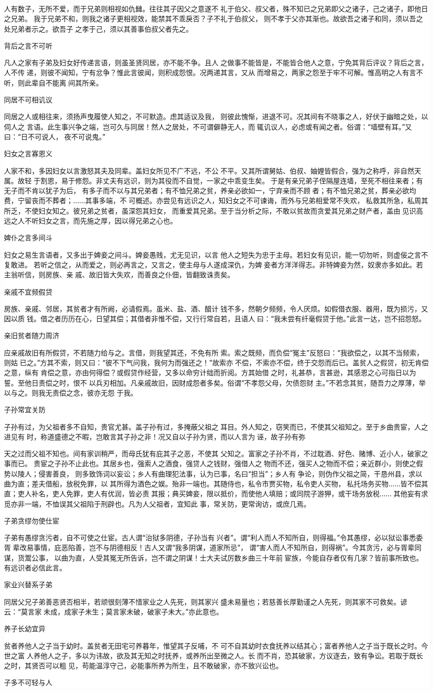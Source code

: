 人有数子，无所不爱，而于兄弟则相视如仇雠。往往其子因父之意遂不 礼于伯父、叔父者，殊不知已之兄弟即父之诸子，己之诸子，即他日之兄弟。 我于兄弟不和，则我之诸子更相视效，能禁其不乖戾否？子不礼于伯叔父， 则不孝于父亦其渐也。故欲吾之诸子和同，须以吾之处兄弟者示之。欲吾子 之孝于己，须以其善事伯叔父者先之。  

背后之言不可听  

凡人之家有子弟及妇女好传递言语，则虽圣贤同居，亦不能不争。且人 之做事不能皆是，不能皆合他人之意，宁免其背后评议？背后之言，人不传 递，则彼不闻知，宁有忿争？惟此言彼闻，则积成怨恨。况两递其言，又从 而增易之，两家之怨至于牢不可解。惟高明之人有言不听，则此辈自不能离 间其所亲。  

同居不可相讥议  

同居之人或相往来，须扬声曳履使人知之，不可默造。虑其适议及我， 则彼此愧惭，进退不可。况其间有不晓事之人，好伏于幽暗之处，以伺人之 言语。此生事兴争之端，岂可久与同居！然人之居处，不可谓僻静无人，而 辄讥议人，必虑或有闻之者。俗谓：“墙壁有耳。”又曰：“日不可说人， 夜不可说鬼。”  

妇女之言寡恩义  

人家不和，多因妇女以言激怒其夫及同辈。盖妇女所见不广不远，不公 不平。又其所谓舅姑、伯叔、妯娌皆假合，强为之称呼，非自然天属。故轻 于割恩，易于修怨。非丈夫有远识，则为其役而不自觉，一家之中乖变生矣。 于是有亲兄弟子侄隔屋连墙，至死不相往来者；有无子而不肯以犹子为后， 有多子而不以与其兄弟者；有不恤兄弟之贫，养亲必欲如一，宁弃亲而不顾 者；有不恤兄弟之贫，葬亲必欲均费，宁留丧而不葬者；……其事多端，不 可概述。亦尝见有远识之人，知妇女之不可谏诲，而外与兄弟相爱常不失欢， 私救其所急，私周其所乏，不使妇女知之。彼兄弟之贫者，虽深怨其妇女， 而重爱其兄弟。至于当分析之际，不敢以贫故而贪爱其兄弟之财产者，盖由 见识高远之人不听妇女之言，而先施之厚，因以得兄弟之心也。  

婢仆之言多间斗  

妇女之易生言语者，又多出于婢妾之间斗。婢妾愚贱，尤无见识，以言 他人之短失为忠于主母。若妇女有见识，能一切勿听，则虚佞之言不复敢进。 若听之信之，从而爱之，则必再言之，又言之，使主母与人遂成深仇，为婢 妾者方洋洋得志。非特婢妾为然，奴隶亦多如此。若主翁听信，则房族、亲 戚、故旧皆大失欢，而善良之仆佃，皆翻致诛责矣。  

亲戚不宜频假贷  

房族、亲戚、邻居，其贫者才有所阙，必请假焉。虽米、盐、酒、醋计 钱不多，然朝夕频频，令人厌烦。如假借衣服、器用，既为损污，又因以质 钱。借之者历历在心，日望其偿；其借者非惟不偿，又行行常自若，且语人 曰：“我未尝有纤毫假贷于他。”此言一达，岂不招怨怒。  

   亲旧贫者随力周济  

应亲戚故旧有所假贷，不若随力给与之。言借，则我望其还，不免有所 索。索之既频，而负偿“冤主”反怒曰：“我欲偿之，以其不当频索，则姑 已之。”方其不索，则又曰：“彼不下气问我，我何为而强还之！”故索亦 不偿，不索亦不偿，终于交怨而后已。盖贫人之假贷，初无肯偿之意，纵有 肯偿之意，亦由何得偿？或假贷作经营，又多以命穷计绌而折阅。方其始借 之时，礼甚恭，言甚逊，其感恩之心可指日以为誓。至他日责偿之时，恨不 以兵刃相加。凡亲戚故旧，因财成怨者多矣。俗谓“不孝怨父母，欠债怨财 主。”不若念其贫，随吾力之厚薄，举以与之。则我无责偿之念，彼亦无怨 于我。  

子孙常宜关防  

子孙有过，为父祖者多不自知，贵官尤甚。盖子孙有过，多掩蔽父祖之 耳目。外人知之，窃笑而已，不使其父祖知之。至于乡曲贵宦，人之进见有 时，称道盛德之不暇，岂敢言其子孙之非！况又自以子孙为贤，而以人言为 诬，故子孙有弥  

天之过而父祖不知也。间有家训稍严，而母氏犹有庇其子之恶，不使其 父知之。富家之子孙不肖，不过耽酒、好色、赌博、近小人，破家之事而已。 贵宦之子孙不止此也。其居乡也，强索人之酒食，强贷人之钱财，强借人之 物而不还，强买人之物而不偿；亲近群小，则使之假势以陵人；侵害善良， 则多致饰词以妄讼；乡人有曲理犯法事，认为已事，名曰“担当”；乡人有 争论，则伪作父祖之简，干恳州县，求以曲为直；差夫借船，放税免罪，以 其所得为酒色之娱。殆非一端也。其随侍也，私令市贾买物，私令吏人买物， 私托场务买物……皆不偿其直；吏人补名，吏人免罪，吏人有优润，皆必责 其报；典买婢妾，限以抵价，而使他人填赔；或同院子游狎，或干场务放税…… 其他妄有求觅亦非一端，不恤误其父祖陷于刑辟也。凡为人父祖者，宜知此 事，常关防，更常询访，或庶几焉。  

  子弟贪缪勿使仕宦  

子弟有愚缪贪污者，自不可使之仕宦。古人谓“治狱多阴德，子孙当有 兴者”。谓“利人而人不知所自，则得福。”令其愚缪，必以狱讼事悉委胥 辈改易事情，庇恶陷善，岂不与阴德相反！古人又谓“我多阴谋，道家所忌”， 谓“害人而人不知所自，则得祸”。今其贪污，必与胥辈同谋，货鬻公事， 以曲为直，人受其冤无所告诉，岂不谓之阴谋！士大夫试厉数乡曲三十年前 宦族，今能自存者仅有几家？皆前事所致也。有远识者必信此言。  

家业兴替系子弟  

同居父兄子弟善恶贤否相半，若顽很刻薄不惜家业之人先死，则其家兴 盛未易量也；若慈善长厚勤谨之人先死，则其家不可救矣。谚云：“莫言家 未成，成家子未生；莫言家未破，破家子未大。”亦此意也。  

养子长幼宜异  

贫者养他人之子当于幼时。盖贫者无田宅可养暮年，惟望其子反哺，不 可不自其幼时衣食抚养以结其心；富者养他人之子当于既长之时。今世之富 人养他人之子，多以为讳故，欲及其无知之时抚养，或养所出至微之人。长 而不肖，恐其破家，方议逐去，致有争讼。若取于既长之时，其贤否可以粗 见，苟能温淳守己，必能事所养为所生，且不敢破家，亦不致兴讼也。  

子多不可轻与人  
